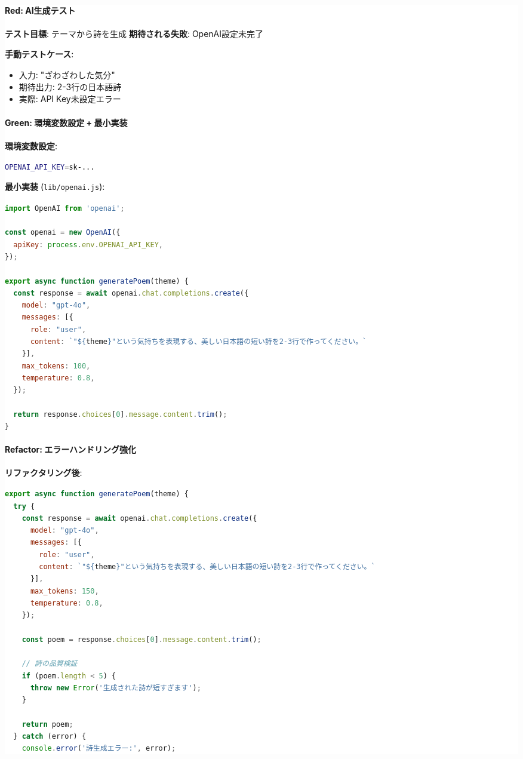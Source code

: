 #### Red: AI生成テスト

**テスト目標**: テーマから詩を生成
**期待される失敗**: OpenAI設定未完了

**手動テストケース**:
- 入力: "ざわざわした気分"
- 期待出力: 2-3行の日本語詩
- 実際: API Key未設定エラー

#### Green: 環境変数設定 + 最小実装

**環境変数設定**:
```bash
OPENAI_API_KEY=sk-...
```

**最小実装** (`lib/openai.js`):
```javascript
import OpenAI from 'openai';

const openai = new OpenAI({
  apiKey: process.env.OPENAI_API_KEY,
});

export async function generatePoem(theme) {
  const response = await openai.chat.completions.create({
    model: "gpt-4o",
    messages: [{
      role: "user",
      content: `"${theme}"という気持ちを表現する、美しい日本語の短い詩を2-3行で作ってください。`
    }],
    max_tokens: 100,
    temperature: 0.8,
  });
  
  return response.choices[0].message.content.trim();
}
```

#### Refactor: エラーハンドリング強化

**リファクタリング後**:
```javascript
export async function generatePoem(theme) {
  try {
    const response = await openai.chat.completions.create({
      model: "gpt-4o",
      messages: [{
        role: "user",
        content: `"${theme}"という気持ちを表現する、美しい日本語の短い詩を2-3行で作ってください。`
      }],
      max_tokens: 150,
      temperature: 0.8,
    });
    
    const poem = response.choices[0].message.content.trim();
    
    // 詩の品質検証
    if (poem.length < 5) {
      throw new Error('生成された詩が短すぎます');
    }
    
    return poem;
  } catch (error) {
    console.error('詩生成エラー:', error);
```